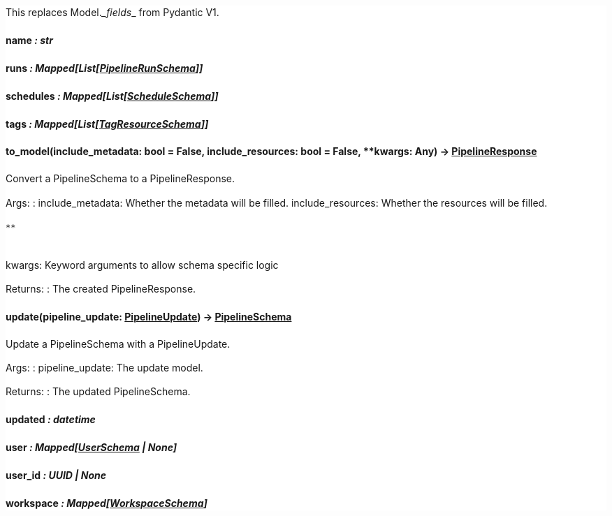 This replaces Model._\_fields_\_ from Pydantic V1.

#### name *: str*

#### runs *: Mapped[List[[PipelineRunSchema](#zenml.zen_stores.schemas.pipeline_run_schemas.PipelineRunSchema)]]*

#### schedules *: Mapped[List[[ScheduleSchema](#zenml.zen_stores.schemas.schedule_schema.ScheduleSchema)]]*

#### tags *: Mapped[List[[TagResourceSchema](#zenml.zen_stores.schemas.tag_schemas.TagResourceSchema)]]*

#### to_model(include_metadata: bool = False, include_resources: bool = False, \*\*kwargs: Any) → [PipelineResponse](zenml.models.v2.core.md#zenml.models.v2.core.pipeline.PipelineResponse)

Convert a PipelineSchema to a PipelineResponse.

Args:
: include_metadata: Whether the metadata will be filled.
  include_resources: Whether the resources will be filled.
  <br/>
  ```
  **
  ```
  <br/>
  kwargs: Keyword arguments to allow schema specific logic

Returns:
: The created PipelineResponse.

#### update(pipeline_update: [PipelineUpdate](zenml.models.v2.core.md#zenml.models.v2.core.pipeline.PipelineUpdate)) → [PipelineSchema](#zenml.zen_stores.schemas.pipeline_schemas.PipelineSchema)

Update a PipelineSchema with a PipelineUpdate.

Args:
: pipeline_update: The update model.

Returns:
: The updated PipelineSchema.

#### updated *: datetime*

#### user *: Mapped[[UserSchema](#zenml.zen_stores.schemas.user_schemas.UserSchema) | None]*

#### user_id *: UUID | None*

#### workspace *: Mapped[[WorkspaceSchema](#zenml.zen_stores.schemas.workspace_schemas.WorkspaceSchema)]*
